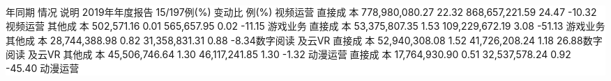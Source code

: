 年同期
情况
说明
2019年年度报告
15/197例(%)
变动比
例(%)
视频运营
直接成
本
778,980,080.27
22.32
868,657,221.59
24.47
-10.32
视频运营
其他成
本
502,571.16
0.01
565,657.95
0.02
-11.15
游戏业务
直接成
本
53,375,807.35
1.53
109,229,672.19
3.08
-51.13
游戏业务
其他成
本
28,744,388.98
0.82
31,358,831.31
0.88
-8.34数字阅读
及云VR
直接成
本
52,940,308.08
1.52
41,726,208.24
1.18
26.88数字阅读
及云VR
其他成
本
45,506,746.64
1.30
46,117,241.85
1.30
-1.32
动漫运营
直接成
本
17,764,930.90
0.51
32,537,578.24
0.92
-45.40
动漫运营